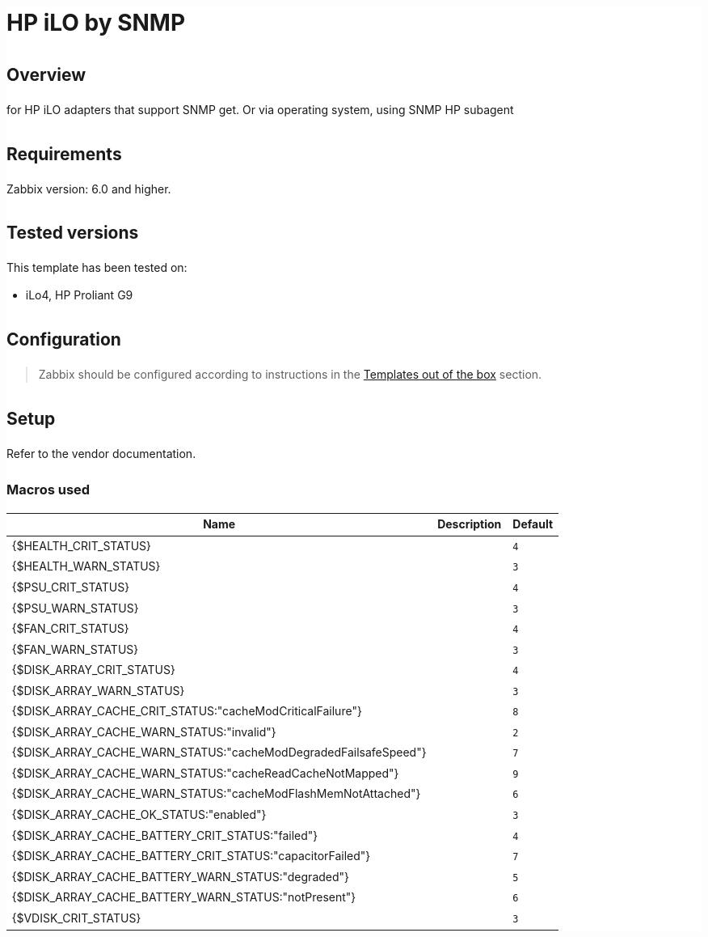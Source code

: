
# HP iLO by SNMP

## Overview

for HP iLO adapters that support SNMP get. Or via operating system, using SNMP HP subagent


## Requirements

Zabbix version: 6.0 and higher.

## Tested versions

This template has been tested on:
- iLo4, HP Proliant G9 

## Configuration

> Zabbix should be configured according to instructions in the [Templates out of the box](https://www.zabbix.com/documentation/6.0/manual/config/templates_out_of_the_box) section.

## Setup

Refer to the vendor documentation.

### Macros used

|Name|Description|Default|
|----|-----------|-------|
|{$HEALTH_CRIT_STATUS}||`4`|
|{$HEALTH_WARN_STATUS}||`3`|
|{$PSU_CRIT_STATUS}||`4`|
|{$PSU_WARN_STATUS}||`3`|
|{$FAN_CRIT_STATUS}||`4`|
|{$FAN_WARN_STATUS}||`3`|
|{$DISK_ARRAY_CRIT_STATUS}||`4`|
|{$DISK_ARRAY_WARN_STATUS}||`3`|
|{$DISK_ARRAY_CACHE_CRIT_STATUS:"cacheModCriticalFailure"}||`8`|
|{$DISK_ARRAY_CACHE_WARN_STATUS:"invalid"}||`2`|
|{$DISK_ARRAY_CACHE_WARN_STATUS:"cacheModDegradedFailsafeSpeed"}||`7`|
|{$DISK_ARRAY_CACHE_WARN_STATUS:"cacheReadCacheNotMapped"}||`9`|
|{$DISK_ARRAY_CACHE_WARN_STATUS:"cacheModFlashMemNotAttached"}||`6`|
|{$DISK_ARRAY_CACHE_OK_STATUS:"enabled"}||`3`|
|{$DISK_ARRAY_CACHE_BATTERY_CRIT_STATUS:"failed"}||`4`|
|{$DISK_ARRAY_CACHE_BATTERY_CRIT_STATUS:"capacitorFailed"}||`7`|
|{$DISK_ARRAY_CACHE_BATTERY_WARN_STATUS:"degraded"}||`5`|
|{$DISK_ARRAY_CACHE_BATTERY_WARN_STATUS:"notPresent"}||`6`|
|{$VDISK_CRIT_STATUS}||`3`|